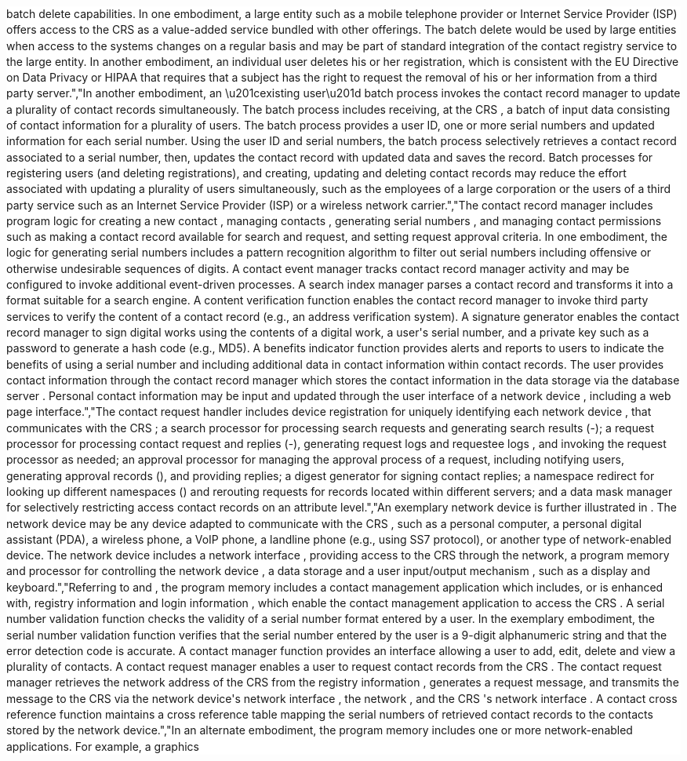 batch delete capabilities. In one embodiment, a large entity such as a mobile telephone provider or Internet Service Provider (ISP) offers access to the CRS  as a value-added service bundled with other offerings. The batch delete would be used by large entities when access to the systems changes on a regular basis and may be part of standard integration of the contact registry service to the large entity. In another embodiment, an individual user deletes his or her registration, which is consistent with the EU Directive on Data Privacy or HIPAA that requires that a subject has the right to request the removal of his or her information from a third party server.","In another embodiment, an \u201cexisting user\u201d batch process invokes the contact record manager  to update a plurality of contact records simultaneously. The batch process includes receiving, at the CRS , a batch of input data consisting of contact information for a plurality of users. The batch process provides a user ID, one or more serial numbers and updated information for each serial number. Using the user ID and serial numbers, the batch process selectively retrieves a contact record associated to a serial number, then, updates the contact record with updated data and saves the record. Batch processes for registering users (and deleting registrations), and creating, updating and deleting contact records may reduce the effort associated with updating a plurality of users simultaneously, such as the employees of a large corporation or the users of a third party service such as an Internet Service Provider (ISP) or a wireless network carrier.","The contact record manager  includes program logic for creating a new contact , managing contacts , generating serial numbers , and managing contact permissions  such as making a contact record available for search and request, and setting request approval criteria. In one embodiment, the logic for generating serial numbers  includes a pattern recognition algorithm to filter out serial numbers including offensive or otherwise undesirable sequences of digits. A contact event manager  tracks contact record manager activity  and may be configured to invoke additional event-driven processes. A search index manager  parses a contact record and transforms it into a format suitable for a search engine. A content verification  function enables the contact record manager to invoke third party services to verify the content of a contact record (e.g., an address verification system). A signature generator  enables the contact record manager to sign digital works using the contents of a digital work, a user's serial number, and a private key such as a password to generate a hash code (e.g., MD5). A benefits indicator function  provides alerts and reports to users to indicate the benefits of using a serial number and including additional data in contact information within contact records. The user provides contact information through the contact record manager  which stores the contact information in the data storage  via the database server . Personal contact information may be input and updated through the user interface of a network device , including a web page interface.","The contact request handler  includes device registration  for uniquely identifying each network device ,  that communicates with the CRS ; a search processor  for processing search requests and generating search results (-); a request processor  for processing contact request and replies (-), generating request logs  and requestee logs , and invoking the request processor  as needed; an approval processor  for managing the approval process of a request, including notifying users, generating approval records  (), and providing replies; a digest generator  for signing contact replies; a namespace redirect  for looking up different namespaces  () and rerouting requests for records located within different servers; and a data mask manager  for selectively restricting access contact records on an attribute level.","An exemplary network device  is further illustrated in . The network device  may be any device adapted to communicate with the CRS , such as a personal computer, a personal digital assistant (PDA), a wireless phone, a VoIP phone, a landline phone (e.g., using SS7 protocol), or another type of network-enabled device. The network device  includes a network interface , providing access to the CRS  through the network, a program memory  and processor  for controlling the network device , a data storage  and a user input\/output mechanism , such as a display and keyboard.","Referring to and , the program memory  includes a contact management application  which includes, or is enhanced with, registry information  and login information , which enable the contact management application  to access the CRS . A serial number validation function  checks the validity of a serial number format entered by a user. In the exemplary embodiment, the serial number validation function  verifies that the serial number entered by the user is a 9-digit alphanumeric string and that the error detection code is accurate. A contact manager function  provides an interface allowing a user to add, edit, delete and view a plurality of contacts. A contact request manager  enables a user to request contact records from the CRS . The contact request manager  retrieves the network address of the CRS  from the registry information , generates a request message, and transmits the message to the CRS  via the network device's network interface , the network , and the CRS 's network interface . A contact cross reference function  maintains a cross reference table mapping the serial numbers of retrieved contact records to the contacts stored by the network device.","In an alternate embodiment, the program memory  includes one or more network-enabled applications. For example, a graphics